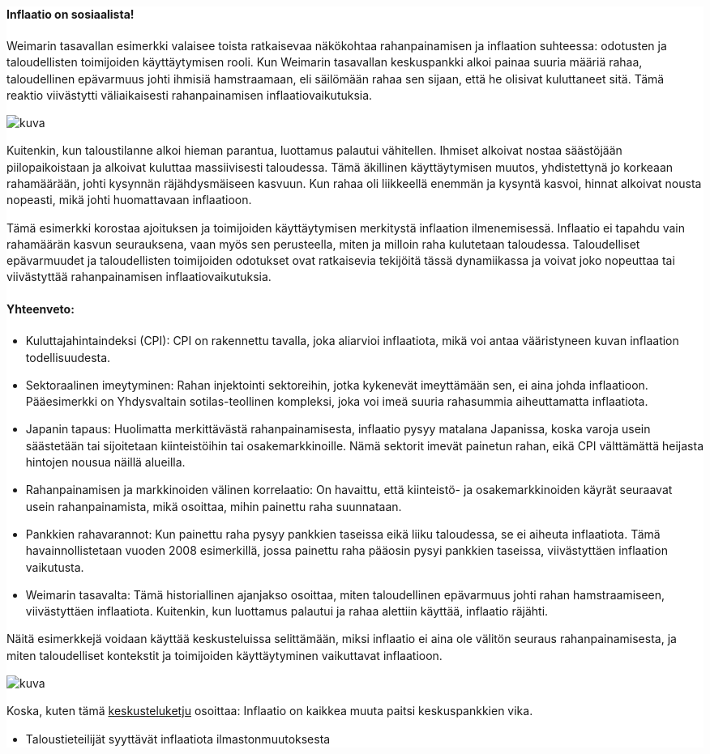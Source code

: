 #### Inflaatio on sosiaalista!

Weimarin tasavallan esimerkki valaisee toista ratkaisevaa näkökohtaa rahanpainamisen ja inflaation suhteessa: odotusten ja taloudellisten toimijoiden käyttäytymisen rooli. Kun Weimarin tasavallan keskuspankki alkoi painaa suuria määriä rahaa, taloudellinen epävarmuus johti ihmisiä hamstraamaan, eli säilömään rahaa sen sijaan, että he olisivat kuluttaneet sitä. Tämä reaktio viivästytti väliaikaisesti rahanpainamisen inflaatiovaikutuksia.

![kuva](assets/chapitre-2.2/6.webp)

Kuitenkin, kun taloustilanne alkoi hieman parantua, luottamus palautui vähitellen. Ihmiset alkoivat nostaa säästöjään piilopaikoistaan ja alkoivat kuluttaa massiivisesti taloudessa. Tämä äkillinen käyttäytymisen muutos, yhdistettynä jo korkeaan rahamäärään, johti kysynnän räjähdysmäiseen kasvuun. Kun rahaa oli liikkeellä enemmän ja kysyntä kasvoi, hinnat alkoivat nousta nopeasti, mikä johti huomattavaan inflaatioon.

Tämä esimerkki korostaa ajoituksen ja toimijoiden käyttäytymisen merkitystä inflaation ilmenemisessä. Inflaatio ei tapahdu vain rahamäärän kasvun seurauksena, vaan myös sen perusteella, miten ja milloin raha kulutetaan taloudessa. Taloudelliset epävarmuudet ja taloudellisten toimijoiden odotukset ovat ratkaisevia tekijöitä tässä dynamiikassa ja voivat joko nopeuttaa tai viivästyttää rahanpainamisen inflaatiovaikutuksia.

#### Yhteenveto:

- Kuluttajahintaindeksi (CPI): CPI on rakennettu tavalla, joka aliarvioi inflaatiota, mikä voi antaa vääristyneen kuvan inflaation todellisuudesta.

- Sektoraalinen imeytyminen: Rahan injektointi sektoreihin, jotka kykenevät imeyttämään sen, ei aina johda inflaatioon. Pääesimerkki on Yhdysvaltain sotilas-teollinen kompleksi, joka voi imeä suuria rahasummia aiheuttamatta inflaatiota.

- Japanin tapaus: Huolimatta merkittävästä rahanpainamisesta, inflaatio pysyy matalana Japanissa, koska varoja usein säästetään tai sijoitetaan kiinteistöihin tai osakemarkkinoille. Nämä sektorit imevät painetun rahan, eikä CPI välttämättä heijasta hintojen nousua näillä alueilla.
- Rahanpainamisen ja markkinoiden välinen korrelaatio: On havaittu, että kiinteistö- ja osakemarkkinoiden käyrät seuraavat usein rahanpainamista, mikä osoittaa, mihin painettu raha suunnataan.
- Pankkien rahavarannot: Kun painettu raha pysyy pankkien taseissa eikä liiku taloudessa, se ei aiheuta inflaatiota. Tämä havainnollistetaan vuoden 2008 esimerkillä, jossa painettu raha pääosin pysyi pankkien taseissa, viivästyttäen inflaation vaikutusta.

- Weimarin tasavalta: Tämä historiallinen ajanjakso osoittaa, miten taloudellinen epävarmuus johti rahan hamstraamiseen, viivästyttäen inflaatiota. Kuitenkin, kun luottamus palautui ja rahaa alettiin käyttää, inflaatio räjähti.

Näitä esimerkkejä voidaan käyttää keskusteluissa selittämään, miksi inflaatio ei aina ole välitön seuraus rahanpainamisesta, ja miten taloudelliset kontekstit ja toimijoiden käyttäytyminen vaikuttavat inflaatioon.

![kuva](assets/chapitre-2.2/0.5.webp)

Koska, kuten tämä [keskusteluketju](https://twitter.com/saifedean/status/1673639779433590786) osoittaa: Inflaatio on kaikkea muuta paitsi keskuspankkien vika.

- Taloustieteilijät syyttävät inflaatiota ilmastonmuutoksesta
